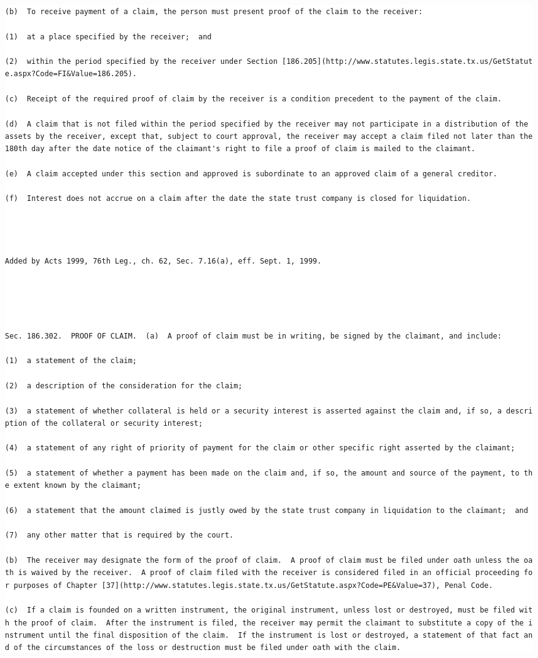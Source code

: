     (b)  To receive payment of a claim, the person must present proof of the claim to the receiver:
    
    (1)  at a place specified by the receiver;  and
    
    (2)  within the period specified by the receiver under Section [186.205](http://www.statutes.legis.state.tx.us/GetStatute.aspx?Code=FI&Value=186.205).
    
    (c)  Receipt of the required proof of claim by the receiver is a condition precedent to the payment of the claim.
    
    (d)  A claim that is not filed within the period specified by the receiver may not participate in a distribution of the assets by the receiver, except that, subject to court approval, the receiver may accept a claim filed not later than the 180th day after the date notice of the claimant's right to file a proof of claim is mailed to the claimant.
    
    (e)  A claim accepted under this section and approved is subordinate to an approved claim of a general creditor.
    
    (f)  Interest does not accrue on a claim after the date the state trust company is closed for liquidation.
    
    
    
    
    Added by Acts 1999, 76th Leg., ch. 62, Sec. 7.16(a), eff. Sept. 1, 1999.
    
    
    
    
    
    Sec. 186.302.  PROOF OF CLAIM.  (a)  A proof of claim must be in writing, be signed by the claimant, and include:
    
    (1)  a statement of the claim;
    
    (2)  a description of the consideration for the claim;
    
    (3)  a statement of whether collateral is held or a security interest is asserted against the claim and, if so, a description of the collateral or security interest;
    
    (4)  a statement of any right of priority of payment for the claim or other specific right asserted by the claimant;
    
    (5)  a statement of whether a payment has been made on the claim and, if so, the amount and source of the payment, to the extent known by the claimant;
    
    (6)  a statement that the amount claimed is justly owed by the state trust company in liquidation to the claimant;  and
    
    (7)  any other matter that is required by the court.
    
    (b)  The receiver may designate the form of the proof of claim.  A proof of claim must be filed under oath unless the oath is waived by the receiver.  A proof of claim filed with the receiver is considered filed in an official proceeding for purposes of Chapter [37](http://www.statutes.legis.state.tx.us/GetStatute.aspx?Code=PE&Value=37), Penal Code.
    
    (c)  If a claim is founded on a written instrument, the original instrument, unless lost or destroyed, must be filed with the proof of claim.  After the instrument is filed, the receiver may permit the claimant to substitute a copy of the instrument until the final disposition of the claim.  If the instrument is lost or destroyed, a statement of that fact and of the circumstances of the loss or destruction must be filed under oath with the claim.
    